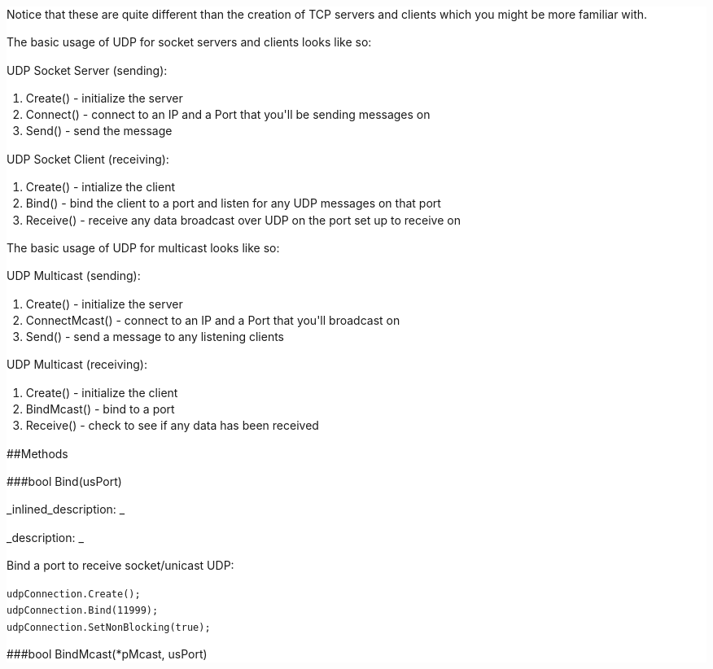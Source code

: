 ~~~~{.cpp}
~~~~

Notice that these are quite different than the creation of TCP servers and clients which you might be more familiar with.

The basic usage of UDP for socket servers and clients looks like so:

UDP Socket Server (sending):
1) Create() - initialize the server
2) Connect() - connect to an IP and a Port that you'll be sending messages on
3) Send() - send the message

UDP Socket Client (receiving):
1) Create() - intialize the client
2) Bind() - bind the client to a port and listen for any UDP messages on that port
3) Receive() - receive any data broadcast over UDP on the port set up to receive on

The basic usage of UDP for multicast looks like so:

UDP Multicast (sending):
1) Create() - initialize the server
2) ConnectMcast() - connect to an IP and a Port that you'll broadcast on
3) Send() - send a message to any listening clients

UDP Multicast (receiving):
1) Create() - initialize the client
2) BindMcast() - bind to a port
3) Receive() - check to see if any data has been received





##Methods



###bool Bind(usPort)



_inlined_description: _







_description: _

Bind a port to receive socket/unicast UDP:

~~~~{.cpp}
udpConnection.Create();
udpConnection.Bind(11999);
udpConnection.SetNonBlocking(true);
~~~~







###bool BindMcast(*pMcast, usPort)
